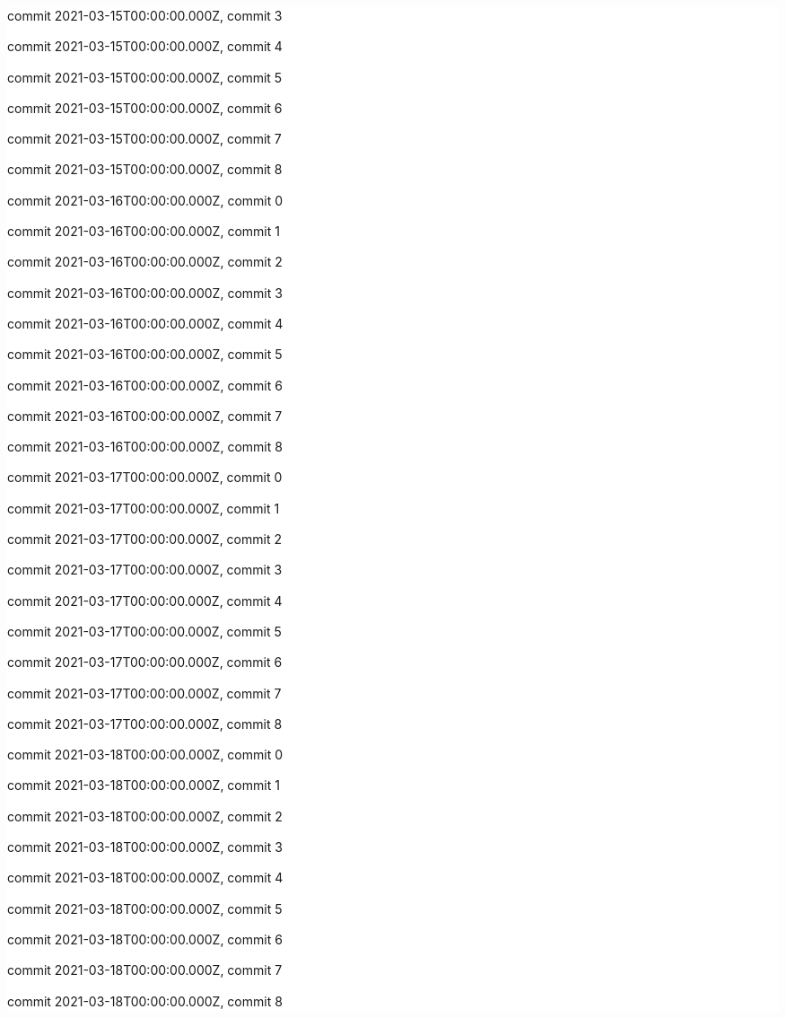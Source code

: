 commit 2021-03-15T00:00:00.000Z, commit 3

commit 2021-03-15T00:00:00.000Z, commit 4

commit 2021-03-15T00:00:00.000Z, commit 5

commit 2021-03-15T00:00:00.000Z, commit 6

commit 2021-03-15T00:00:00.000Z, commit 7

commit 2021-03-15T00:00:00.000Z, commit 8

commit 2021-03-16T00:00:00.000Z, commit 0

commit 2021-03-16T00:00:00.000Z, commit 1

commit 2021-03-16T00:00:00.000Z, commit 2

commit 2021-03-16T00:00:00.000Z, commit 3

commit 2021-03-16T00:00:00.000Z, commit 4

commit 2021-03-16T00:00:00.000Z, commit 5

commit 2021-03-16T00:00:00.000Z, commit 6

commit 2021-03-16T00:00:00.000Z, commit 7

commit 2021-03-16T00:00:00.000Z, commit 8

commit 2021-03-17T00:00:00.000Z, commit 0

commit 2021-03-17T00:00:00.000Z, commit 1

commit 2021-03-17T00:00:00.000Z, commit 2

commit 2021-03-17T00:00:00.000Z, commit 3

commit 2021-03-17T00:00:00.000Z, commit 4

commit 2021-03-17T00:00:00.000Z, commit 5

commit 2021-03-17T00:00:00.000Z, commit 6

commit 2021-03-17T00:00:00.000Z, commit 7

commit 2021-03-17T00:00:00.000Z, commit 8

commit 2021-03-18T00:00:00.000Z, commit 0

commit 2021-03-18T00:00:00.000Z, commit 1

commit 2021-03-18T00:00:00.000Z, commit 2

commit 2021-03-18T00:00:00.000Z, commit 3

commit 2021-03-18T00:00:00.000Z, commit 4

commit 2021-03-18T00:00:00.000Z, commit 5

commit 2021-03-18T00:00:00.000Z, commit 6

commit 2021-03-18T00:00:00.000Z, commit 7

commit 2021-03-18T00:00:00.000Z, commit 8
